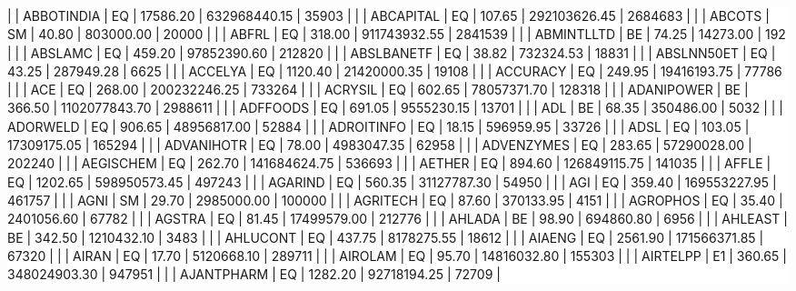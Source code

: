 |  | ABBOTINDIA | EQ | 17586.20 | 632968440.15 | 35903 |
|  | ABCAPITAL | EQ | 107.65 | 292103626.45 | 2684683 |
|  | ABCOTS | SM | 40.80 | 803000.00 | 20000 |
|  | ABFRL | EQ | 318.00 | 911743932.55 | 2841539 |
|  | ABMINTLLTD | BE | 74.25 | 14273.00 | 192 |
|  | ABSLAMC | EQ | 459.20 | 97852390.60 | 212820 |
|  | ABSLBANETF | EQ | 38.82 | 732324.53 | 18831 |
|  | ABSLNN50ET | EQ | 43.25 | 287949.28 | 6625 |
|  | ACCELYA | EQ | 1120.40 | 21420000.35 | 19108 |
|  | ACCURACY | EQ | 249.95 | 19416193.75 | 77786 |
|  | ACE | EQ | 268.00 | 200232246.25 | 733264 |
|  | ACRYSIL | EQ | 602.65 | 78057371.70 | 128318 |
|  | ADANIPOWER | BE | 366.50 | 1102077843.70 | 2988611 |
|  | ADFFOODS | EQ | 691.05 | 9555230.15 | 13701 |
|  | ADL | BE | 68.35 | 350486.00 | 5032 |
|  | ADORWELD | EQ | 906.65 | 48956817.00 | 52884 |
|  | ADROITINFO | EQ | 18.15 | 596959.95 | 33726 |
|  | ADSL | EQ | 103.05 | 17309175.05 | 165294 |
|  | ADVANIHOTR | EQ | 78.00 | 4983047.35 | 62958 |
|  | ADVENZYMES | EQ | 283.65 | 57290028.00 | 202240 |
|  | AEGISCHEM | EQ | 262.70 | 141684624.75 | 536693 |
|  | AETHER | EQ | 894.60 | 126849115.75 | 141035 |
|  | AFFLE | EQ | 1202.65 | 598950573.45 | 497243 |
|  | AGARIND | EQ | 560.35 | 31127787.30 | 54950 |
|  | AGI | EQ | 359.40 | 169553227.95 | 461757 |
|  | AGNI | SM | 29.70 | 2985000.00 | 100000 |
|  | AGRITECH | EQ | 87.60 | 370133.95 | 4151 |
|  | AGROPHOS | EQ | 35.40 | 2401056.60 | 67782 |
|  | AGSTRA | EQ | 81.45 | 17499579.00 | 212776 |
|  | AHLADA | BE | 98.90 | 694860.80 | 6956 |
|  | AHLEAST | BE | 342.50 | 1210432.10 | 3483 |
|  | AHLUCONT | EQ | 437.75 | 8178275.55 | 18612 |
|  | AIAENG | EQ | 2561.90 | 171566371.85 | 67320 |
|  | AIRAN | EQ | 17.70 | 5120668.10 | 289711 |
|  | AIROLAM | EQ | 95.70 | 14816032.80 | 155303 |
|  | AIRTELPP | E1 | 360.65 | 348024903.30 | 947951 |
|  | AJANTPHARM | EQ | 1282.20 | 92718194.25 | 72709 |